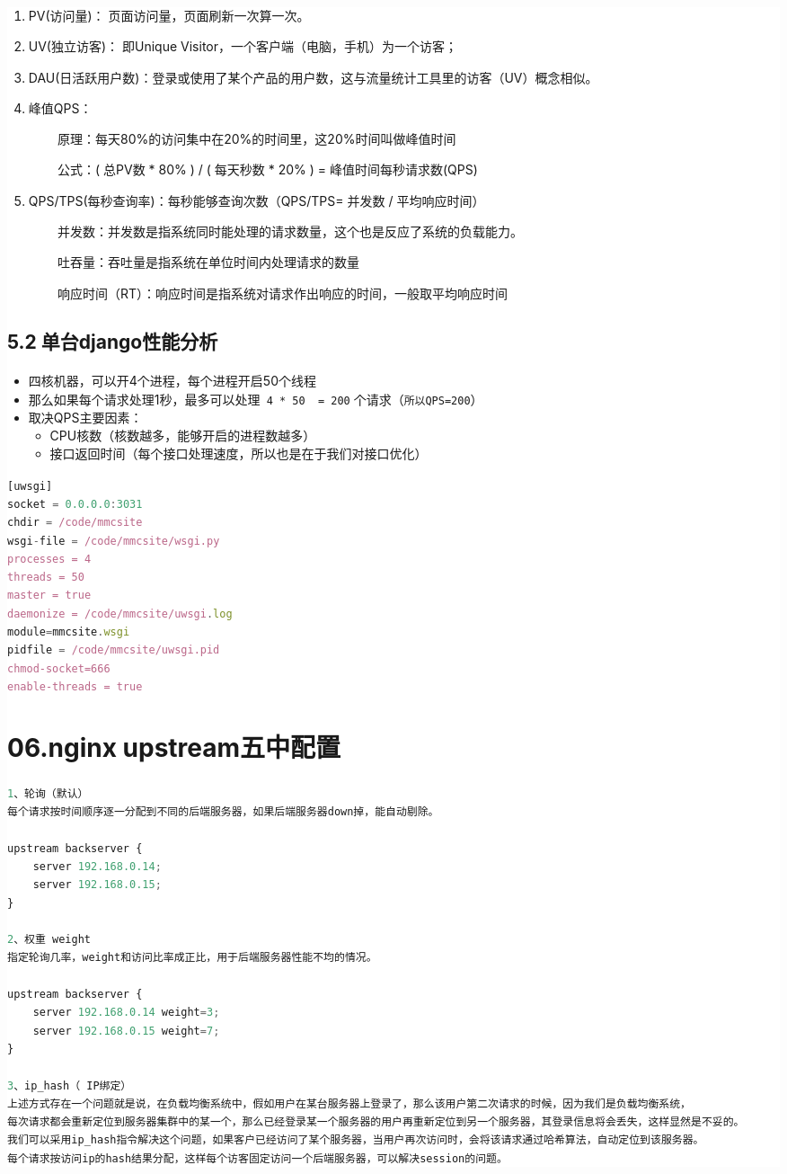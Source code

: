 1. PV(访问量)： 页面访问量，页面刷新一次算一次。

2. UV(独立访客)： 即Unique Visitor，一个客户端（电脑，手机）为一个访客；

3. DAU(日活跃用户数)：登录或使用了某个产品的用户数，这与流量统计工具里的访客（UV）概念相似。

4. 峰值QPS：

　　　　原理：每天80%的访问集中在20%的时间里，这20%时间叫做峰值时间

　　　　公式：( 总PV数 * 80% ) / ( 每天秒数 * 20% ) = 峰值时间每秒请求数(QPS)

5. QPS/TPS(每秒查询率)：每秒能够查询次数（QPS/TPS= 并发数 / 平均响应时间）

　　　　并发数：并发数是指系统同时能处理的请求数量，这个也是反应了系统的负载能力。

　　　　吐吞量：吞吐量是指系统在单位时间内处理请求的数量

　　　　响应时间（RT）：响应时间是指系统对请求作出响应的时间，一般取平均响应时间

## 5.2 单台django性能分析

- 四核机器，可以开4个进程，每个进程开启50个线程
- 那么如果每个请求处理1秒，最多可以处理` 4 * 50  = 200` 个请求（`所以QPS=200`）
- 取决QPS主要因素：
  - CPU核数（核数越多，能够开启的进程数越多）
  - 接口返回时间（每个接口处理速度，所以也是在于我们对接口优化）

```javascript
[uwsgi]
socket = 0.0.0.0:3031
chdir = /code/mmcsite
wsgi-file = /code/mmcsite/wsgi.py
processes = 4
threads = 50
master = true
daemonize = /code/mmcsite/uwsgi.log
module=mmcsite.wsgi
pidfile = /code/mmcsite/uwsgi.pid
chmod-socket=666
enable-threads = true
```

# 06.nginx upstream五中配置

````python
1、轮询（默认）
每个请求按时间顺序逐一分配到不同的后端服务器，如果后端服务器down掉，能自动剔除。

upstream backserver {
    server 192.168.0.14;
    server 192.168.0.15;
}

2、权重 weight
指定轮询几率，weight和访问比率成正比，用于后端服务器性能不均的情况。

upstream backserver {
    server 192.168.0.14 weight=3;
    server 192.168.0.15 weight=7;
}

3、ip_hash（ IP绑定）
上述方式存在一个问题就是说，在负载均衡系统中，假如用户在某台服务器上登录了，那么该用户第二次请求的时候，因为我们是负载均衡系统，
每次请求都会重新定位到服务器集群中的某一个，那么已经登录某一个服务器的用户再重新定位到另一个服务器，其登录信息将会丢失，这样显然是不妥的。
我们可以采用ip_hash指令解决这个问题，如果客户已经访问了某个服务器，当用户再次访问时，会将该请求通过哈希算法，自动定位到该服务器。
每个请求按访问ip的hash结果分配，这样每个访客固定访问一个后端服务器，可以解决session的问题。

````